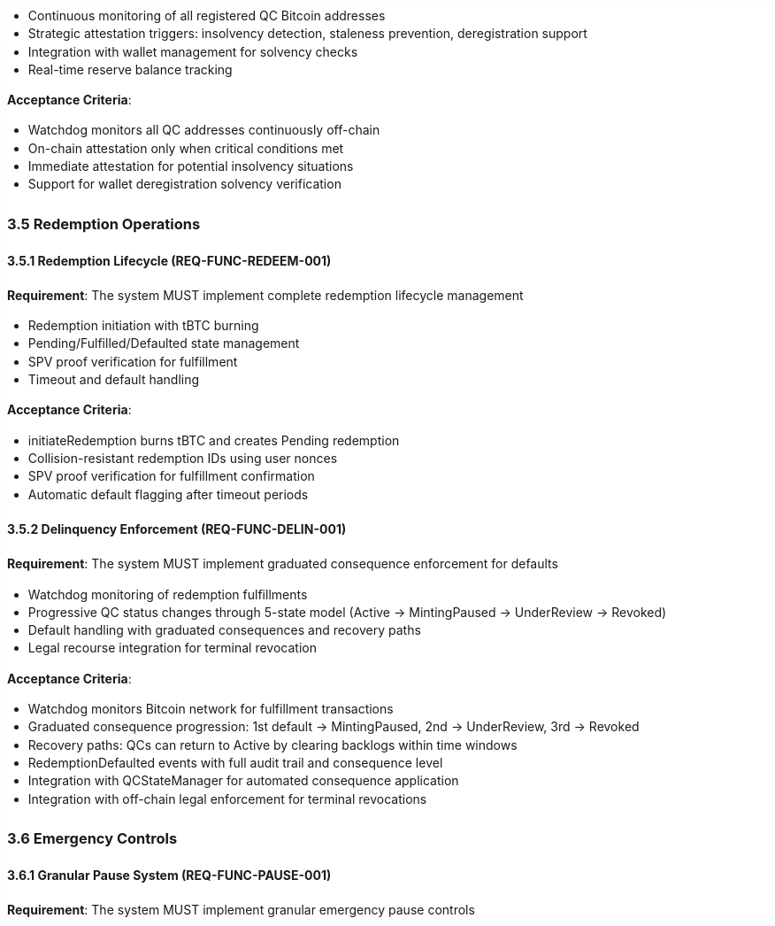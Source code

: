 - Continuous monitoring of all registered QC Bitcoin addresses
- Strategic attestation triggers: insolvency detection, staleness prevention, deregistration support
- Integration with wallet management for solvency checks
- Real-time reserve balance tracking

**Acceptance Criteria**:

- Watchdog monitors all QC addresses continuously off-chain
- On-chain attestation only when critical conditions met
- Immediate attestation for potential insolvency situations
- Support for wallet deregistration solvency verification

### 3.5 Redemption Operations

#### 3.5.1 Redemption Lifecycle (REQ-FUNC-REDEEM-001)

**Requirement**: The system MUST implement complete redemption lifecycle management

- Redemption initiation with tBTC burning
- Pending/Fulfilled/Defaulted state management
- SPV proof verification for fulfillment
- Timeout and default handling

**Acceptance Criteria**:

- initiateRedemption burns tBTC and creates Pending redemption
- Collision-resistant redemption IDs using user nonces
- SPV proof verification for fulfillment confirmation
- Automatic default flagging after timeout periods

#### 3.5.2 Delinquency Enforcement (REQ-FUNC-DELIN-001)

**Requirement**: The system MUST implement graduated consequence enforcement for defaults

- Watchdog monitoring of redemption fulfillments
- Progressive QC status changes through 5-state model (Active → MintingPaused → UnderReview → Revoked)
- Default handling with graduated consequences and recovery paths
- Legal recourse integration for terminal revocation

**Acceptance Criteria**:

- Watchdog monitors Bitcoin network for fulfillment transactions
- Graduated consequence progression: 1st default → MintingPaused, 2nd → UnderReview, 3rd → Revoked
- Recovery paths: QCs can return to Active by clearing backlogs within time windows
- RedemptionDefaulted events with full audit trail and consequence level
- Integration with QCStateManager for automated consequence application
- Integration with off-chain legal enforcement for terminal revocations

### 3.6 Emergency Controls

#### 3.6.1 Granular Pause System (REQ-FUNC-PAUSE-001)

**Requirement**: The system MUST implement granular emergency pause controls
